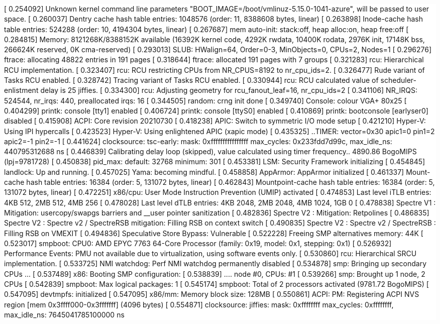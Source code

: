 [    0.254092] Unknown kernel command line parameters "BOOT_IMAGE=/boot/vmlinuz-5.15.0-1041-azure", will be passed to user space.
[    0.260037] Dentry cache hash table entries: 1048576 (order: 11, 8388608 bytes, linear)
[    0.263898] Inode-cache hash table entries: 524288 (order: 10, 4194304 bytes, linear)
[    0.267687] mem auto-init: stack:off, heap alloc:on, heap free:off
[    0.284815] Memory: 8121268K/8388152K available (16392K kernel code, 4292K rwdata, 10400K rodata, 2976K init, 17148K bss, 266624K reserved, 0K cma-reserved)
[    0.293013] SLUB: HWalign=64, Order=0-3, MinObjects=0, CPUs=2, Nodes=1
[    0.296276] ftrace: allocating 48822 entries in 191 pages
[    0.318644] ftrace: allocated 191 pages with 7 groups
[    0.321283] rcu: Hierarchical RCU implementation.
[    0.323407] rcu:     RCU restricting CPUs from NR_CPUS=8192 to nr_cpu_ids=2.
[    0.326477]  Rude variant of Tasks RCU enabled.
[    0.328742]  Tracing variant of Tasks RCU enabled.
[    0.330944] rcu: RCU calculated value of scheduler-enlistment delay is 25 jiffies.
[    0.334300] rcu: Adjusting geometry for rcu_fanout_leaf=16, nr_cpu_ids=2
[    0.341106] NR_IRQS: 524544, nr_irqs: 440, preallocated irqs: 16
[    0.344505] random: crng init done
[    0.349740] Console: colour VGA+ 80x25
[    0.404299] printk: console [tty1] enabled
[    0.406724] printk: console [ttyS0] enabled
[    0.410869] printk: bootconsole [earlyser0] disabled
[    0.415908] ACPI: Core revision 20210730
[    0.418238] APIC: Switch to symmetric I/O mode setup
[    0.421210] Hyper-V: Using IPI hypercalls
[    0.423523] Hyper-V: Using enlightened APIC (xapic mode)
[    0.435325] ..TIMER: vector=0x30 apic1=0 pin1=2 apic2=-1 pin2=-1
[    0.441624] clocksource: tsc-early: mask: 0xffffffffffffffff max_cycles: 0x233fdd7d99c, max_idle_ns: 440795312688 ns
[    0.446839] Calibrating delay loop (skipped), value calculated using timer frequency.. 4890.86 BogoMIPS (lpj=9781728)
[    0.450838] pid_max: default: 32768 minimum: 301
[    0.453381] LSM: Security Framework initializing
[    0.454845] landlock: Up and running.
[    0.457025] Yama: becoming mindful.
[    0.458858] AppArmor: AppArmor initialized
[    0.461337] Mount-cache hash table entries: 16384 (order: 5, 131072 bytes, linear)
[    0.462843] Mountpoint-cache hash table entries: 16384 (order: 5, 131072 bytes, linear)
[    0.472251] x86/cpu: User Mode Instruction Prevention (UMIP) activated
[    0.474853] Last level iTLB entries: 4KB 512, 2MB 512, 4MB 256
[    0.478028] Last level dTLB entries: 4KB 2048, 2MB 2048, 4MB 1024, 1GB 0
[    0.478838] Spectre V1 : Mitigation: usercopy/swapgs barriers and __user pointer sanitization
[    0.482836] Spectre V2 : Mitigation: Retpolines
[    0.486835] Spectre V2 : Spectre v2 / SpectreRSB mitigation: Filling RSB on context switch
[    0.490835] Spectre V2 : Spectre v2 / SpectreRSB : Filling RSB on VMEXIT
[    0.494836] Speculative Store Bypass: Vulnerable
[    0.522228] Freeing SMP alternatives memory: 44K
[    0.523017] smpboot: CPU0: AMD EPYC 7763 64-Core Processor (family: 0x19, model: 0x1, stepping: 0x1)
[    0.526932] Performance Events: PMU not available due to virtualization, using software events only.
[    0.530860] rcu: Hierarchical SRCU implementation.
[    0.533725] NMI watchdog: Perf NMI watchdog permanently disabled
[    0.534878] smp: Bringing up secondary CPUs ...
[    0.537489] x86: Booting SMP configuration:
[    0.538839] .... node  #0, CPUs:      #1
[    0.539266] smp: Brought up 1 node, 2 CPUs
[    0.542839] smpboot: Max logical packages: 1
[    0.545174] smpboot: Total of 2 processors activated (9781.72 BogoMIPS)
[    0.547095] devtmpfs: initialized
[    0.547095] x86/mm: Memory block size: 128MB
[    0.550861] ACPI: PM: Registering ACPI NVS region [mem 0x3ffff000-0x3fffffff] (4096 bytes)
[    0.554871] clocksource: jiffies: mask: 0xffffffff max_cycles: 0xffffffff, max_idle_ns: 7645041785100000 ns